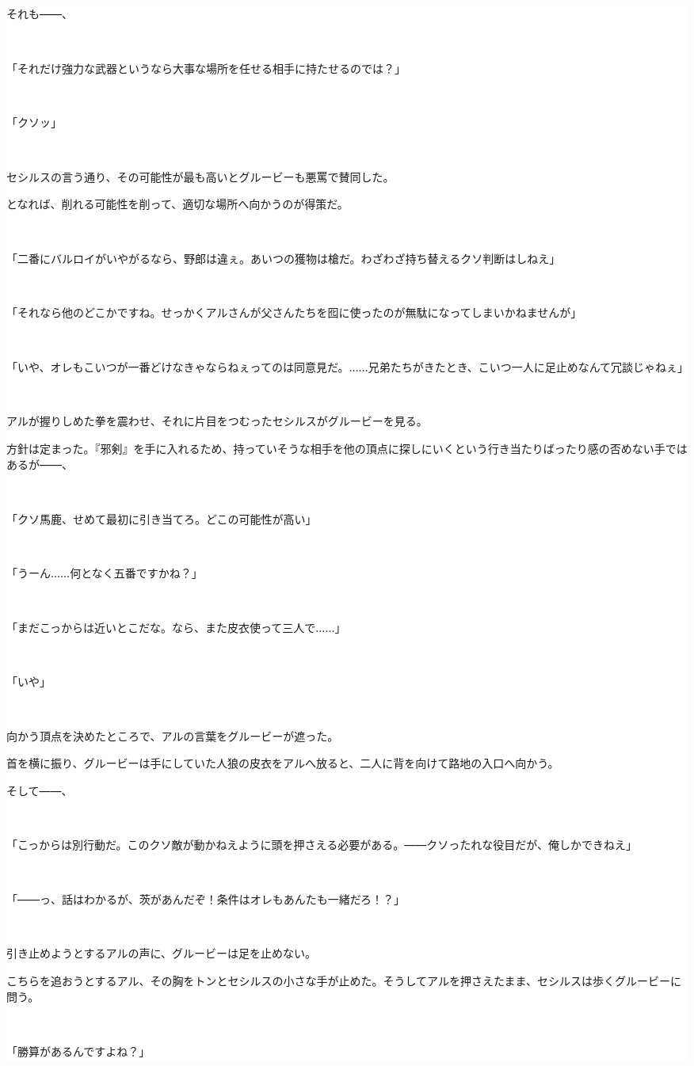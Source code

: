 それも――、

　

「それだけ強力な武器というなら大事な場所を任せる相手に持たせるのでは？」

　

「クソッ」

　

セシルスの言う通り、その可能性が最も高いとグルービーも悪罵で賛同した。

となれば、削れる可能性を削って、適切な場所へ向かうのが得策だ。

　

「二番にバルロイがいやがるなら、野郎は違ぇ。あいつの獲物は槍だ。わざわざ持ち替えるクソ判断はしねえ」

　

「それなら他のどこかですね。せっかくアルさんが父さんたちを囮に使ったのが無駄になってしまいかねませんが」

　

「いや、オレもこいつが一番どけなきゃならねぇってのは同意見だ。……兄弟たちがきたとき、こいつ一人に足止めなんて冗談じゃねぇ」

　

アルが握りしめた拳を震わせ、それに片目をつむったセシルスがグルービーを見る。

方針は定まった。『邪剣』を手に入れるため、持っていそうな相手を他の頂点に探しにいくという行き当たりばったり感の否めない手ではあるが――、

　

「クソ馬鹿、せめて最初に引き当てろ。どこの可能性が高い」

　

「うーん……何となく五番ですかね？」

　

「まだこっからは近いとこだな。なら、また皮衣使って三人で……」

　

「いや」

　

向かう頂点を決めたところで、アルの言葉をグルービーが遮った。

首を横に振り、グルービーは手にしていた人狼の皮衣をアルへ放ると、二人に背を向けて路地の入口へ向かう。

そして――、

　

「こっからは別行動だ。このクソ敵が動かねえように頭を押さえる必要がある。――クソったれな役目だが、俺しかできねえ」

　

「――っ、話はわかるが、茨があんだぞ！条件はオレもあんたも一緒だろ！？」

　

引き止めようとするアルの声に、グルービーは足を止めない。

こちらを追おうとするアル、その胸をトンとセシルスの小さな手が止めた。そうしてアルを押さえたまま、セシルスは歩くグルービーに問う。

　

「勝算があるんですよね？」
